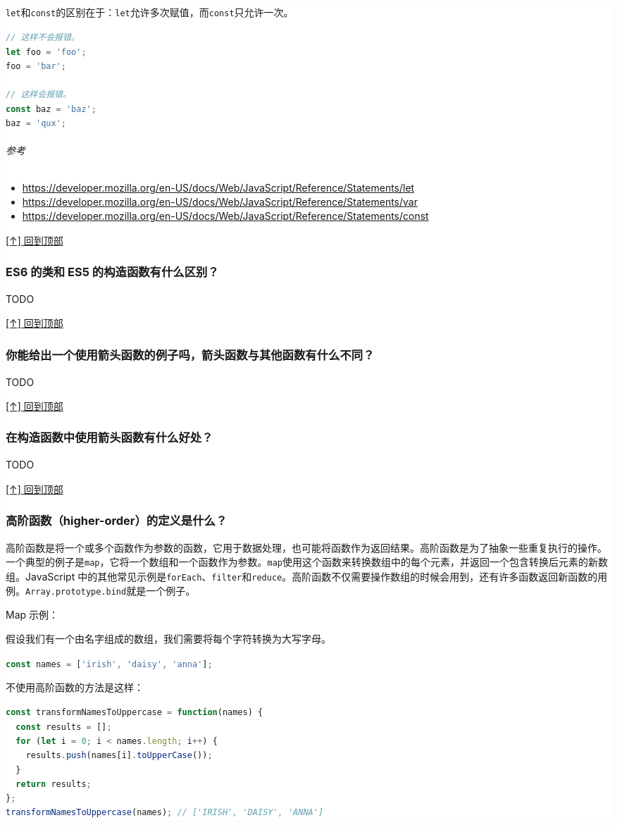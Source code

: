 `let`和`const`的区别在于：`let`允许多次赋值，而`const`只允许一次。

```js
// 这样不会报错。
let foo = 'foo';
foo = 'bar';

// 这样会报错。
const baz = 'baz';
baz = 'qux';
```

###### 参考

* https://developer.mozilla.org/en-US/docs/Web/JavaScript/Reference/Statements/let
* https://developer.mozilla.org/en-US/docs/Web/JavaScript/Reference/Statements/var
* https://developer.mozilla.org/en-US/docs/Web/JavaScript/Reference/Statements/const

[[↑] 回到顶部](#js-问题)

### ES6 的类和 ES5 的构造函数有什么区别？

TODO

[[↑] 回到顶部](#js-问题)

### 你能给出一个使用箭头函数的例子吗，箭头函数与其他函数有什么不同？

TODO

[[↑] 回到顶部](#js-问题)

### 在构造函数中使用箭头函数有什么好处？

TODO

[[↑] 回到顶部](#js-问题)

### 高阶函数（higher-order）的定义是什么？

高阶函数是将一个或多个函数作为参数的函数，它用于数据处理，也可能将函数作为返回结果。高阶函数是为了抽象一些重复执行的操作。一个典型的例子是`map`，它将一个数组和一个函数作为参数。`map`使用这个函数来转换数组中的每个元素，并返回一个包含转换后元素的新数组。JavaScript 中的其他常见示例是`forEach`、`filter`和`reduce`。高阶函数不仅需要操作数组的时候会用到，还有许多函数返回新函数的用例。`Array.prototype.bind`就是一个例子。

Map 示例：

假设我们有一个由名字组成的数组，我们需要将每个字符转换为大写字母。

```js
const names = ['irish', 'daisy', 'anna'];
```

不使用高阶函数的方法是这样：

```js
const transformNamesToUppercase = function(names) {
  const results = [];
  for (let i = 0; i < names.length; i++) {
    results.push(names[i].toUpperCase());
  }
  return results;
};
transformNamesToUppercase(names); // ['IRISH', 'DAISY', 'ANNA']
```
